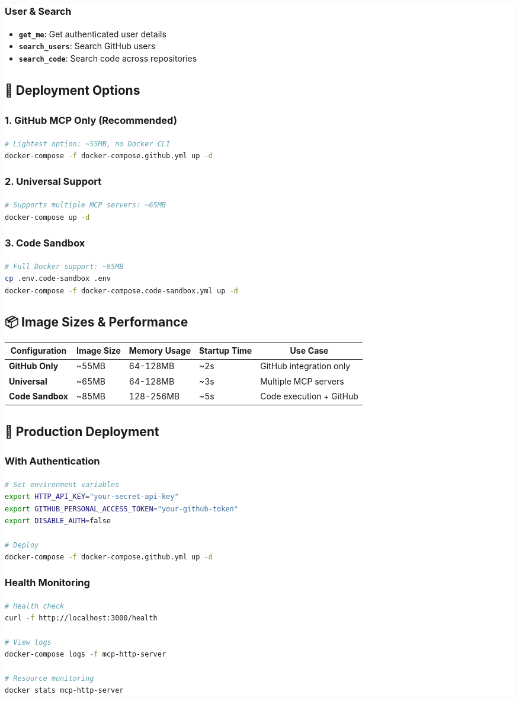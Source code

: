 ### User & Search
- **`get_me`**: Get authenticated user details
- **`search_users`**: Search GitHub users
- **`search_code`**: Search code across repositories

## 🐳 Deployment Options

### 1. GitHub MCP Only (Recommended)
```bash
# Lightest option: ~55MB, no Docker CLI
docker-compose -f docker-compose.github.yml up -d
```

### 2. Universal Support
```bash
# Supports multiple MCP servers: ~65MB
docker-compose up -d
```

### 3. Code Sandbox
```bash
# Full Docker support: ~85MB
cp .env.code-sandbox .env
docker-compose -f docker-compose.code-sandbox.yml up -d
```

## 📦 Image Sizes & Performance

| Configuration | Image Size | Memory Usage | Startup Time | Use Case |
|---------------|------------|--------------|--------------|----------|
| **GitHub Only** | ~55MB | 64-128MB | ~2s | GitHub integration only |
| **Universal** | ~65MB | 64-128MB | ~3s | Multiple MCP servers |
| **Code Sandbox** | ~85MB | 128-256MB | ~5s | Code execution + GitHub |

## 🚀 Production Deployment

### With Authentication
```bash
# Set environment variables
export HTTP_API_KEY="your-secret-api-key"
export GITHUB_PERSONAL_ACCESS_TOKEN="your-github-token"
export DISABLE_AUTH=false

# Deploy
docker-compose -f docker-compose.github.yml up -d
```

### Health Monitoring
```bash
# Health check
curl -f http://localhost:3000/health

# View logs
docker-compose logs -f mcp-http-server

# Resource monitoring
docker stats mcp-http-server
```
